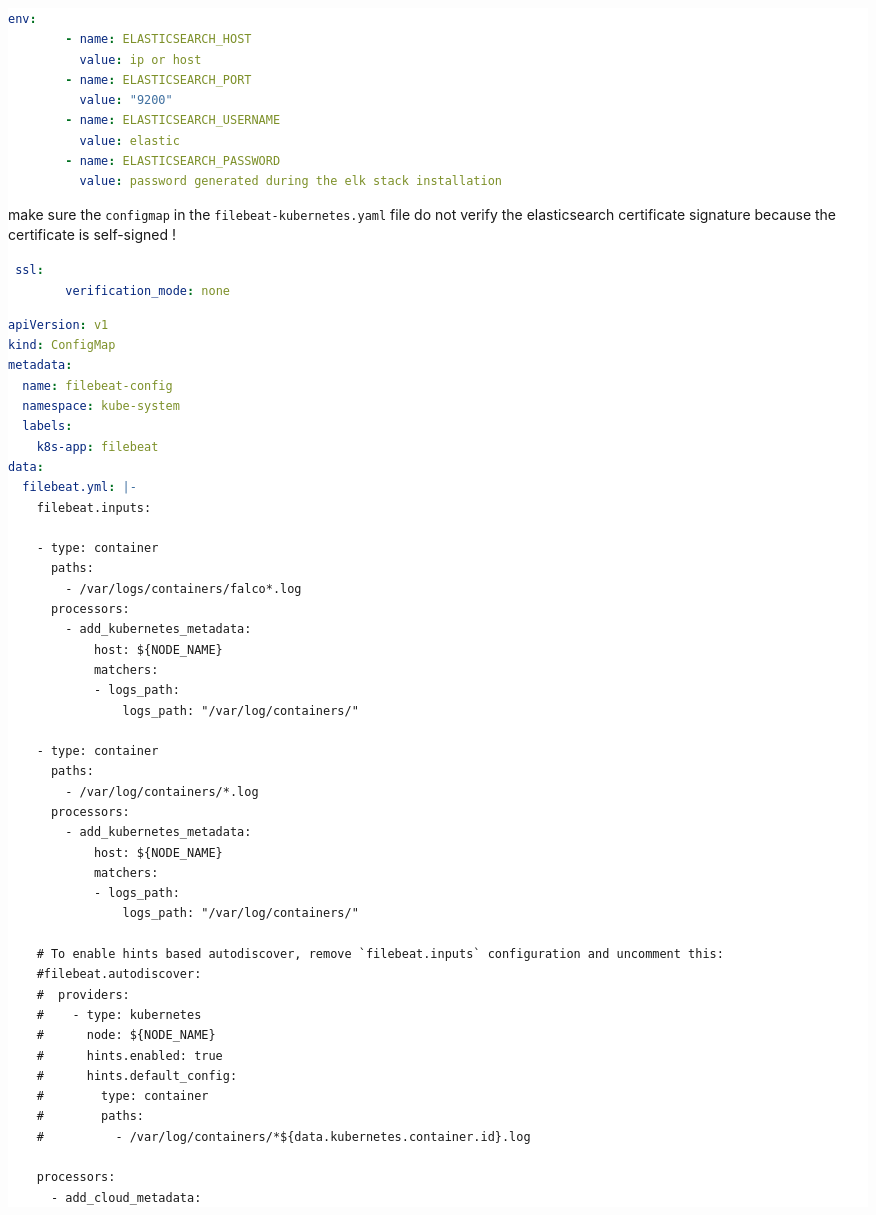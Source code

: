 ```yaml
env:
        - name: ELASTICSEARCH_HOST
          value: ip or host
        - name: ELASTICSEARCH_PORT
          value: "9200"
        - name: ELASTICSEARCH_USERNAME
          value: elastic
        - name: ELASTICSEARCH_PASSWORD
          value: password generated during the elk stack installation
```
make sure the ``configmap``  in the ``filebeat-kubernetes.yaml`` file do not verify the elasticsearch certificate signature because the certificate is self-signed ! 

```yaml
 ssl:
        verification_mode: none
```

```yaml
apiVersion: v1
kind: ConfigMap
metadata:
  name: filebeat-config
  namespace: kube-system
  labels:
    k8s-app: filebeat
data:
  filebeat.yml: |-
    filebeat.inputs:
    
    - type: container
      paths:
        - /var/logs/containers/falco*.log
      processors:
        - add_kubernetes_metadata:
            host: ${NODE_NAME}
            matchers:
            - logs_path:
                logs_path: "/var/log/containers/"

    - type: container
      paths:
        - /var/log/containers/*.log
      processors:
        - add_kubernetes_metadata:
            host: ${NODE_NAME}
            matchers:
            - logs_path:
                logs_path: "/var/log/containers/"

    # To enable hints based autodiscover, remove `filebeat.inputs` configuration and uncomment this:
    #filebeat.autodiscover:
    #  providers:
    #    - type: kubernetes
    #      node: ${NODE_NAME}
    #      hints.enabled: true
    #      hints.default_config:
    #        type: container
    #        paths:
    #          - /var/log/containers/*${data.kubernetes.container.id}.log

    processors:
      - add_cloud_metadata:
```